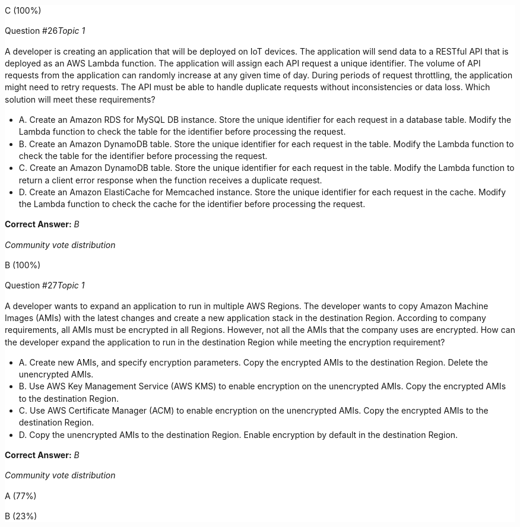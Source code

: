 C (100%)



Question #26*Topic 1*

A developer is creating an application that will be deployed on IoT devices. The application will send data to a RESTful API that is deployed as an AWS Lambda function. The application will assign each API request a unique identifier. The volume of API requests from the application can randomly increase at any given time of day.
During periods of request throttling, the application might need to retry requests. The API must be able to handle duplicate requests without inconsistencies or data loss.
Which solution will meet these requirements?

- A. Create an Amazon RDS for MySQL DB instance. Store the unique identifier for each request in a database table. Modify the Lambda function to check the table for the identifier before processing the request.
- B. Create an Amazon DynamoDB table. Store the unique identifier for each request in the table. Modify the Lambda function to check the table for the identifier before processing the request.
- C. Create an Amazon DynamoDB table. Store the unique identifier for each request in the table. Modify the Lambda function to return a client error response when the function receives a duplicate request.
- D. Create an Amazon ElastiCache for Memcached instance. Store the unique identifier for each request in the cache. Modify the Lambda function to check the cache for the identifier before processing the request.

**Correct Answer:** *B*

*Community vote distribution*

B (100%)



Question #27*Topic 1*

A developer wants to expand an application to run in multiple AWS Regions. The developer wants to copy Amazon Machine Images (AMIs) with the latest changes and create a new application stack in the destination Region. According to company requirements, all AMIs must be encrypted in all Regions. However, not all the AMIs that the company uses are encrypted.
How can the developer expand the application to run in the destination Region while meeting the encryption requirement?

- A. Create new AMIs, and specify encryption parameters. Copy the encrypted AMIs to the destination Region. Delete the unencrypted AMIs.
- B. Use AWS Key Management Service (AWS KMS) to enable encryption on the unencrypted AMIs. Copy the encrypted AMIs to the destination Region.
- C. Use AWS Certificate Manager (ACM) to enable encryption on the unencrypted AMIs. Copy the encrypted AMIs to the destination Region.
- D. Copy the unencrypted AMIs to the destination Region. Enable encryption by default in the destination Region.

**Correct Answer:** *B*

*Community vote distribution*

A (77%)

B (23%)
